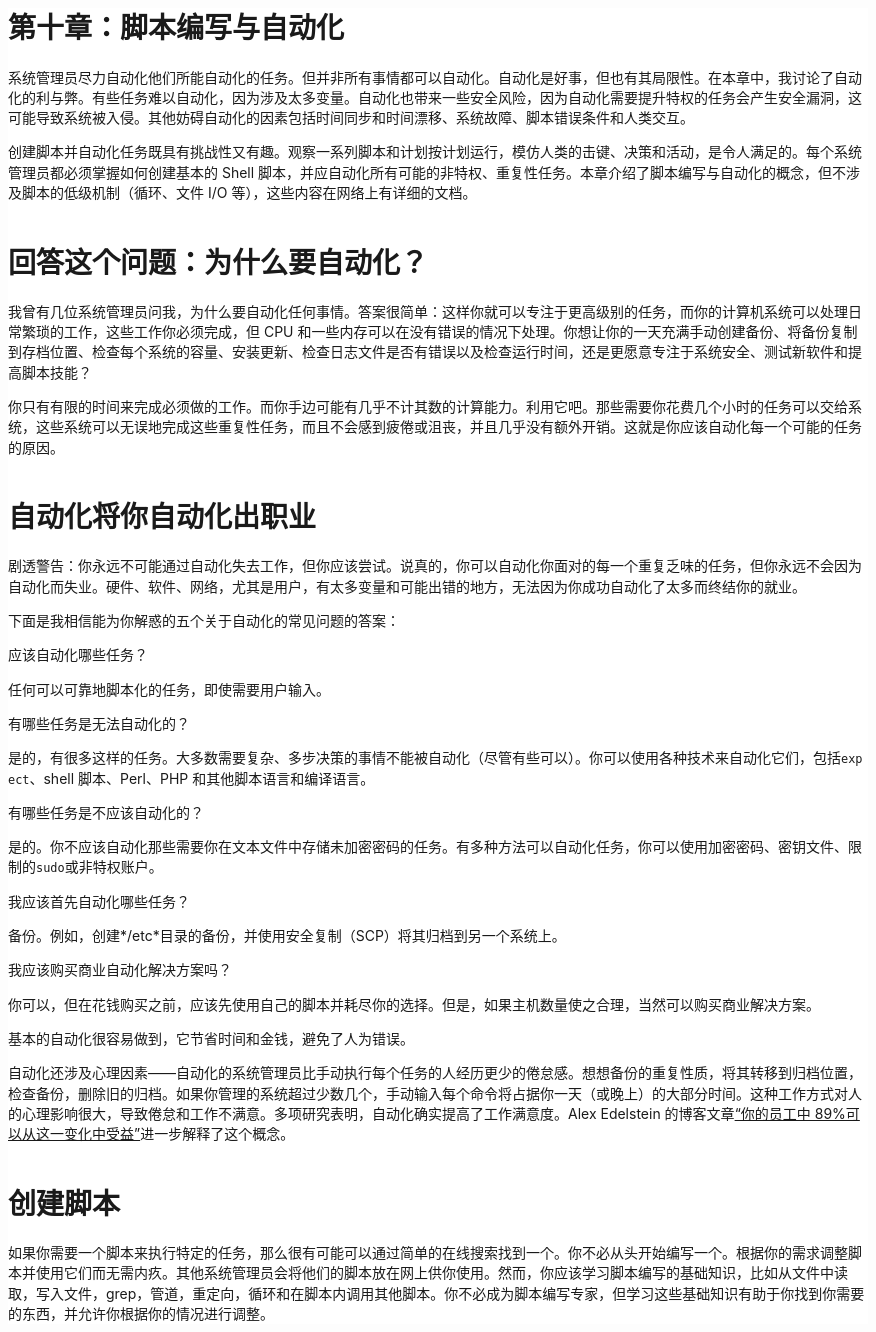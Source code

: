 # 第十章：脚本编写与自动化

系统管理员尽力自动化他们所能自动化的任务。但并非所有事情都可以自动化。自动化是好事，但也有其局限性。在本章中，我讨论了自动化的利与弊。有些任务难以自动化，因为涉及太多变量。自动化也带来一些安全风险，因为自动化需要提升特权的任务会产生安全漏洞，这可能导致系统被入侵。其他妨碍自动化的因素包括时间同步和时间漂移、系统故障、脚本错误条件和人类交互。

创建脚本并自动化任务既具有挑战性又有趣。观察一系列脚本和计划按计划运行，模仿人类的击键、决策和活动，是令人满足的。每个系统管理员都必须掌握如何创建基本的 Shell 脚本，并应自动化所有可能的非特权、重复性任务。本章介绍了脚本编写与自动化的概念，但不涉及脚本的低级机制（循环、文件 I/O 等），这些内容在网络上有详细的文档。

# 回答这个问题：为什么要自动化？

我曾有几位系统管理员问我，为什么要自动化任何事情。答案很简单：这样你就可以专注于更高级别的任务，而你的计算机系统可以处理日常繁琐的工作，这些工作你必须完成，但 CPU 和一些内存可以在没有错误的情况下处理。你想让你的一天充满手动创建备份、将备份复制到存档位置、检查每个系统的容量、安装更新、检查日志文件是否有错误以及检查运行时间，还是更愿意专注于系统安全、测试新软件和提高脚本技能？

你只有有限的时间来完成必须做的工作。而你手边可能有几乎不计其数的计算能力。利用它吧。那些需要你花费几个小时的任务可以交给系统，这些系统可以无误地完成这些重复性任务，而且不会感到疲倦或沮丧，并且几乎没有额外开销。这就是你应该自动化每一个可能的任务的原因。

# 自动化将你自动化出职业

剧透警告：你永远不可能通过自动化失去工作，但你应该尝试。说真的，你可以自动化你面对的每一个重复乏味的任务，但你永远不会因为自动化而失业。硬件、软件、网络，尤其是用户，有太多变量和可能出错的地方，无法因为你成功自动化了太多而终结你的就业。

下面是我相信能为你解惑的五个关于自动化的常见问题的答案：

应该自动化哪些任务？

任何可以可靠地脚本化的任务，即使需要用户输入。

有哪些任务是无法自动化的？

是的，有很多这样的任务。大多数需要复杂、多步决策的事情不能被自动化（尽管有些可以）。你可以使用各种技术来自动化它们，包括`expect`、shell 脚本、Perl、PHP 和其他脚本语言和编译语言。

有哪些任务是不应该自动化的？

是的。你不应该自动化那些需要你在文本文件中存储未加密密码的任务。有多种方法可以自动化任务，你可以使用加密密码、密钥文件、限制的`sudo`或非特权账户。

我应该首先自动化哪些任务？

备份。例如，创建*/etc*目录的备份，并使用安全复制（SCP）将其归档到另一个系统上。

我应该购买商业自动化解决方案吗？

你可以，但在花钱购买之前，应该先使用自己的脚本并耗尽你的选择。但是，如果主机数量使之合理，当然可以购买商业解决方案。

基本的自动化很容易做到，它节省时间和金钱，避免了人为错误。

自动化还涉及心理因素——自动化的系统管理员比手动执行每个任务的人经历更少的倦怠感。想想备份的重复性质，将其转移到归档位置，检查备份，删除旧的归档。如果你管理的系统超过少数几个，手动输入每个命令将占据你一天（或晚上）的大部分时间。这种工作方式对人的心理影响很大，导致倦怠和工作不满意。多项研究表明，自动化确实提高了工作满意度。Alex Edelstein 的博客文章[“你的员工中 89%可以从这一变化中受益”](https://oreil.ly/5-iR9)进一步解释了这个概念。

# 创建脚本

如果你需要一个脚本来执行特定的任务，那么很有可能可以通过简单的在线搜索找到一个。你不必从头开始编写一个。根据你的需求调整脚本并使用它们而无需内疚。其他系统管理员会将他们的脚本放在网上供你使用。然而，你应该学习脚本编写的基础知识，比如从文件中读取，写入文件，grep，管道，重定向，循环和在脚本内调用其他脚本。你不必成为脚本编写专家，但学习这些基础知识有助于你找到你需要的东西，并允许你根据你的情况进行调整。
